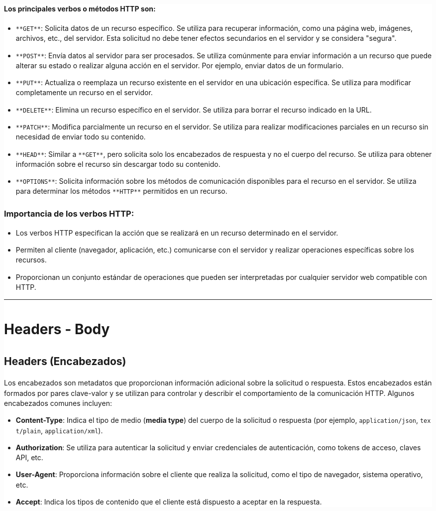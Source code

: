 #### Los principales verbos o métodos HTTP son:

- `**GET**`: Solicita datos de un recurso específico. Se utiliza para recuperar información, como una página web, imágenes, archivos, etc., del servidor. Esta solicitud no debe tener efectos secundarios en el servidor y se considera "segura".

- `**POST**`: Envía datos al servidor para ser procesados. Se utiliza comúnmente para enviar información a un recurso que puede alterar su estado o realizar alguna acción en el servidor. Por ejemplo, enviar datos de un formulario.

- `**PUT**`: Actualiza o reemplaza un recurso existente en el servidor en una ubicación específica. Se utiliza para modificar completamente un recurso en el servidor.

- `**DELETE**`: Elimina un recurso específico en el servidor. Se utiliza para borrar el recurso indicado en la URL.

- `**PATCH**`: Modifica parcialmente un recurso en el servidor. Se utiliza para realizar modificaciones parciales en un recurso sin necesidad de enviar todo su contenido.

- `**HEAD**`: Similar a `**GET**`, pero solicita solo los encabezados de respuesta y no el cuerpo del recurso. Se utiliza para obtener información sobre el recurso sin descargar todo su contenido.

- `**OPTIONS**`: Solicita información sobre los métodos de comunicación disponibles para el recurso en el servidor. Se utiliza para determinar los métodos `**HTTP**` permitidos en un recurso.

### Importancia de los verbos HTTP:

- Los verbos HTTP especifican la acción que se realizará en un recurso determinado en el servidor.

- Permiten al cliente (navegador, aplicación, etc.) comunicarse con el servidor y realizar operaciones específicas sobre los recursos.

- Proporcionan un conjunto estándar de operaciones que pueden ser interpretadas por cualquier servidor web compatible con HTTP.

---

# Headers - Body

## Headers (Encabezados)

Los encabezados son metadatos que proporcionan información adicional sobre la solicitud o respuesta. Estos encabezados están formados por pares clave-valor y se utilizan para controlar y describir el comportamiento de la comunicación HTTP. Algunos encabezados comunes incluyen:

- **Content-Type**: Indica el tipo de medio (**media type**) del cuerpo de la solicitud o respuesta (por ejemplo, `application/json`, `text/plain`, `application/xml`).

- **Authorization**: Se utiliza para autenticar la solicitud y enviar credenciales de autenticación, como tokens de acceso, claves API, etc.

- **User-Agent**: Proporciona información sobre el cliente que realiza la solicitud, como el tipo de navegador, sistema operativo, etc.

- **Accept**: Indica los tipos de contenido que el cliente está dispuesto a aceptar en la respuesta.
